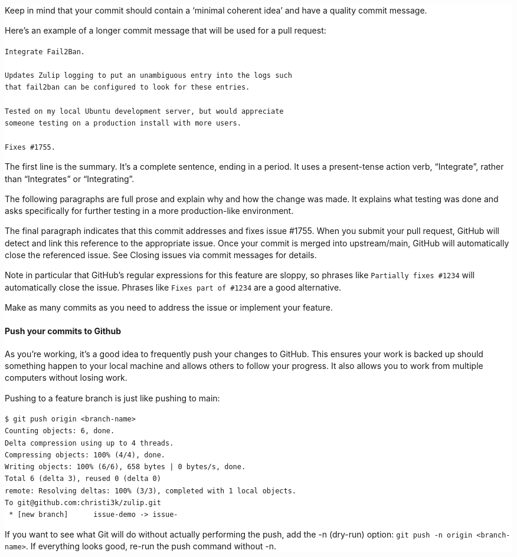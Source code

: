 Keep in mind that your commit should contain a ‘minimal coherent idea’ and have a quality commit message.

Here’s an example of a longer commit message that will be used for a pull request:

```
Integrate Fail2Ban.

Updates Zulip logging to put an unambiguous entry into the logs such
that fail2ban can be configured to look for these entries.

Tested on my local Ubuntu development server, but would appreciate
someone testing on a production install with more users.

Fixes #1755.
```

The first line is the summary. It’s a complete sentence, ending in a period. It uses a present-tense action verb, “Integrate”, rather than “Integrates” or “Integrating”.

The following paragraphs are full prose and explain why and how the change was made. It explains what testing was done and asks specifically for further testing in a more production-like environment.

The final paragraph indicates that this commit addresses and fixes issue #1755. When you submit your pull request, GitHub will detect and link this reference to the appropriate issue. Once your commit is merged into upstream/main, GitHub will automatically close the referenced issue. See Closing issues via commit messages for details.

Note in particular that GitHub’s regular expressions for this feature are sloppy, so phrases like `Partially fixes #1234` will automatically close the issue. Phrases like `Fixes part of #1234` are a good alternative.

Make as many commits as you need to address the issue or implement your feature.

#### **Push your commits to Github**
As you’re working, it’s a good idea to frequently push your changes to GitHub. This ensures your work is backed up should something happen to your local machine and allows others to follow your progress. It also allows you to work from multiple computers without losing work.

Pushing to a feature branch is just like pushing to main:

```
$ git push origin <branch-name>
Counting objects: 6, done.
Delta compression using up to 4 threads.
Compressing objects: 100% (4/4), done.
Writing objects: 100% (6/6), 658 bytes | 0 bytes/s, done.
Total 6 (delta 3), reused 0 (delta 0)
remote: Resolving deltas: 100% (3/3), completed with 1 local objects.
To git@github.com:christi3k/zulip.git
 * [new branch]      issue-demo -> issue-
```
If you want to see what Git will do without actually performing the push, add the -n (dry-run) option: `git push -n origin <branch-name>`. If everything looks good, re-run the push command without -n.

